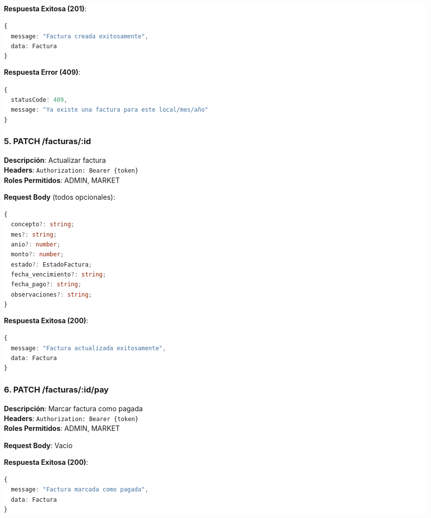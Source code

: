 **Respuesta Exitosa (201)**:
```typescript
{
  message: "Factura creada exitosamente",
  data: Factura
}
```

**Respuesta Error (409)**:
```typescript
{
  statusCode: 409,
  message: "Ya existe una factura para este local/mes/año"
}
```

### 5. PATCH /facturas/:id
**Descripción**: Actualizar factura  
**Headers**: `Authorization: Bearer {token}`  
**Roles Permitidos**: ADMIN, MARKET  

**Request Body** (todos opcionales):
```typescript
{
  concepto?: string;
  mes?: string;
  anio?: number;
  monto?: number;
  estado?: EstadoFactura;
  fecha_vencimiento?: string;
  fecha_pago?: string;
  observaciones?: string;
}
```

**Respuesta Exitosa (200)**:
```typescript
{
  message: "Factura actualizada exitosamente",
  data: Factura
}
```

### 6. PATCH /facturas/:id/pay
**Descripción**: Marcar factura como pagada  
**Headers**: `Authorization: Bearer {token}`  
**Roles Permitidos**: ADMIN, MARKET  

**Request Body**: Vacío

**Respuesta Exitosa (200)**:
```typescript
{
  message: "Factura marcada como pagada",
  data: Factura
}
```
